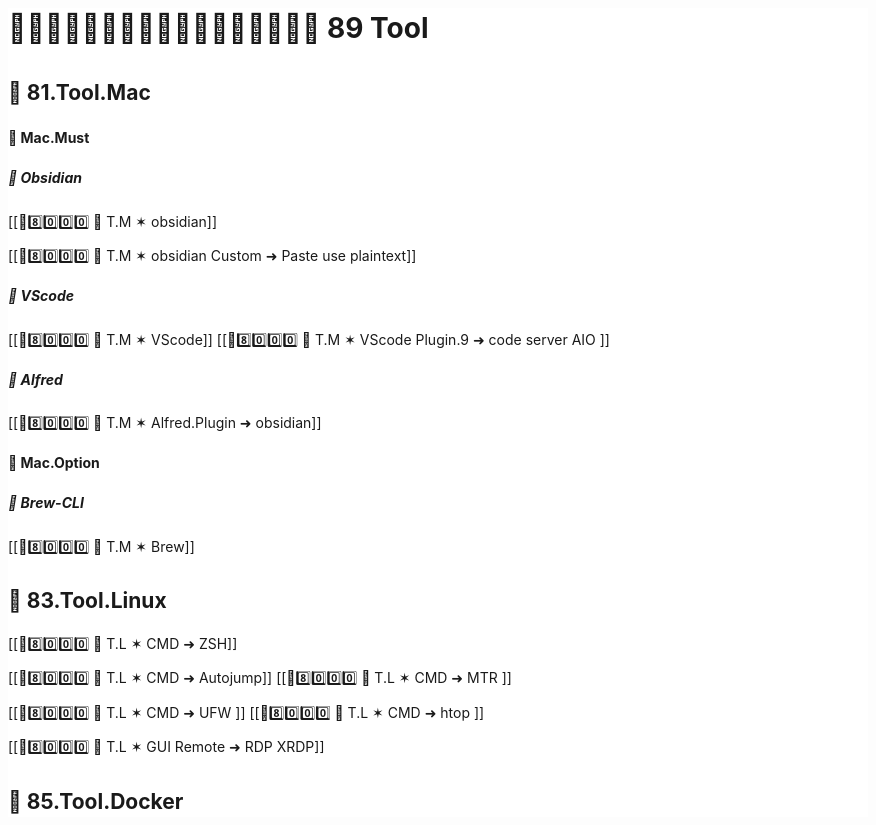 



# 🧰🧰🧰🧰🧰🧰🧰🧰🧰🧰🧰🧰🧰🧰🧰🧰🧰 89 Tool


## 🦚 81.Tool.Mac

#### 🔵 Mac.Must

##### 🔶 Obsidian
[[🧬8️⃣0️⃣0️⃣0️⃣ 🧰 T.M ✶ obsidian]]

[[🧬8️⃣0️⃣0️⃣0️⃣ 🧰 T.M ✶ obsidian Custom ➜ Paste use plaintext]]




##### 🔶 VScode 
[[🧬8️⃣0️⃣0️⃣0️⃣ 🧰 T.M ✶ VScode]]
[[🧬8️⃣0️⃣0️⃣0️⃣ 🧰 T.M ✶ VScode Plugin.9 ➜ code server AIO ]]

##### 🔶 Alfred
[[🧬8️⃣0️⃣0️⃣0️⃣ 🧰 T.M ✶ Alfred.Plugin ➜ obsidian]]




#### 🔵 Mac.Option

##### 🔶 Brew-CLI

[[🧬8️⃣0️⃣0️⃣0️⃣ 🧰 T.M ✶ Brew]]






## 🦚 83.Tool.Linux


[[🧬8️⃣0️⃣0️⃣0️⃣ 🧰 T.L ✶ CMD ➜ ZSH]]



[[🧬8️⃣0️⃣0️⃣0️⃣ 🧰 T.L ✶ CMD ➜ Autojump]]
[[🧬8️⃣0️⃣0️⃣0️⃣ 🧰 T.L ✶ CMD ➜ MTR ]]

[[🧬8️⃣0️⃣0️⃣0️⃣ 🧰 T.L ✶ CMD ➜ UFW ]]
[[🧬8️⃣0️⃣0️⃣0️⃣ 🧰 T.L ✶ CMD ➜ htop ]]


[[🧬8️⃣0️⃣0️⃣0️⃣ 🧰 T.L ✶ GUI Remote ➜  RDP XRDP]]





## 🦚 85.Tool.Docker
